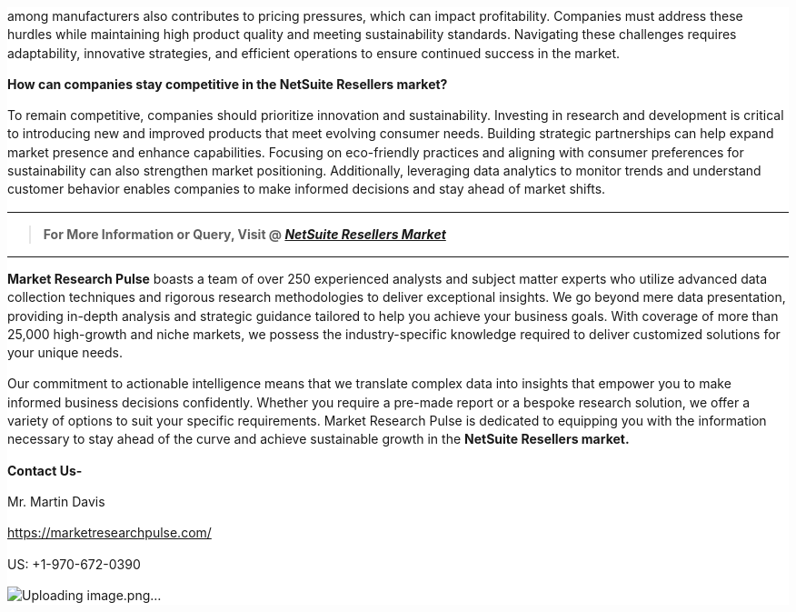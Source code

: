 among manufacturers also contributes to pricing pressures, which can impact profitability. Companies must address these hurdles while maintaining high product quality and meeting sustainability standards. Navigating these challenges requires adaptability, innovative strategies, and efficient operations to ensure continued success in the market.</p><p><strong>How can companies stay competitive in the NetSuite Resellers market?</strong></p><p>To remain competitive, companies should prioritize innovation and sustainability. Investing in research and development is critical to introducing new and improved products that meet evolving consumer needs. Building strategic partnerships can help expand market presence and enhance capabilities. Focusing on eco-friendly practices and aligning with consumer preferences for sustainability can also strengthen market positioning. Additionally, leveraging data analytics to monitor trends and understand customer behavior enables companies to make informed decisions and stay ahead of market shifts.</p><hr /><blockquote><p><strong>For More Information or Query, Visit @&nbsp;<em><a href="https://marketresearchpulse.com/report/22305/netsuite-resellers-market?utm_source=Linkedin&utm_medium=0114">NetSuite Resellers Market</a></em></strong></p></blockquote><hr /><p><strong>Market Research Pulse</strong> boasts a team of over 250 experienced analysts and subject matter experts who utilize advanced data collection techniques and rigorous research methodologies to deliver exceptional insights. We go beyond mere data presentation, providing in-depth analysis and strategic guidance tailored to help you achieve your business goals. With coverage of more than 25,000 high-growth and niche markets, we possess the industry-specific knowledge required to deliver customized solutions for your unique needs.</p><p>Our commitment to actionable intelligence means that we translate complex data into insights that empower you to make informed business decisions confidently. Whether you require a pre-made report or a bespoke research solution, we offer a variety of options to suit your specific requirements. Market Research Pulse is dedicated to equipping you with the information necessary to stay ahead of the curve and achieve sustainable growth in the <strong>NetSuite Resellers market.</strong></p><p><strong>Contact Us-</strong></p><p>Mr. Martin Davis</p><p>https://marketresearchpulse.com/</p><p>US: +1-970-672-0390</p>
![Uploading image.png…]()
